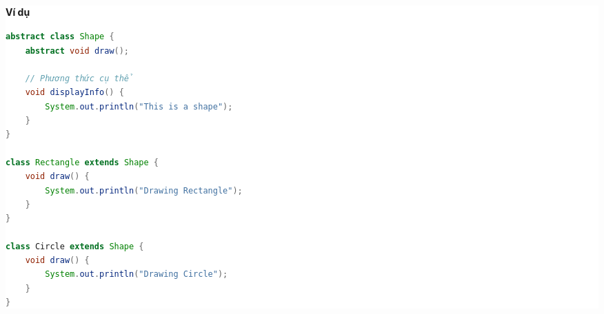 **Ví dụ**
```java
abstract class Shape {
    abstract void draw();
    
    // Phương thức cụ thể
    void displayInfo() {
        System.out.println("This is a shape");
    }
}

class Rectangle extends Shape {
    void draw() {
        System.out.println("Drawing Rectangle");
    }
}

class Circle extends Shape {
    void draw() {
        System.out.println("Drawing Circle");
    }
}
```
